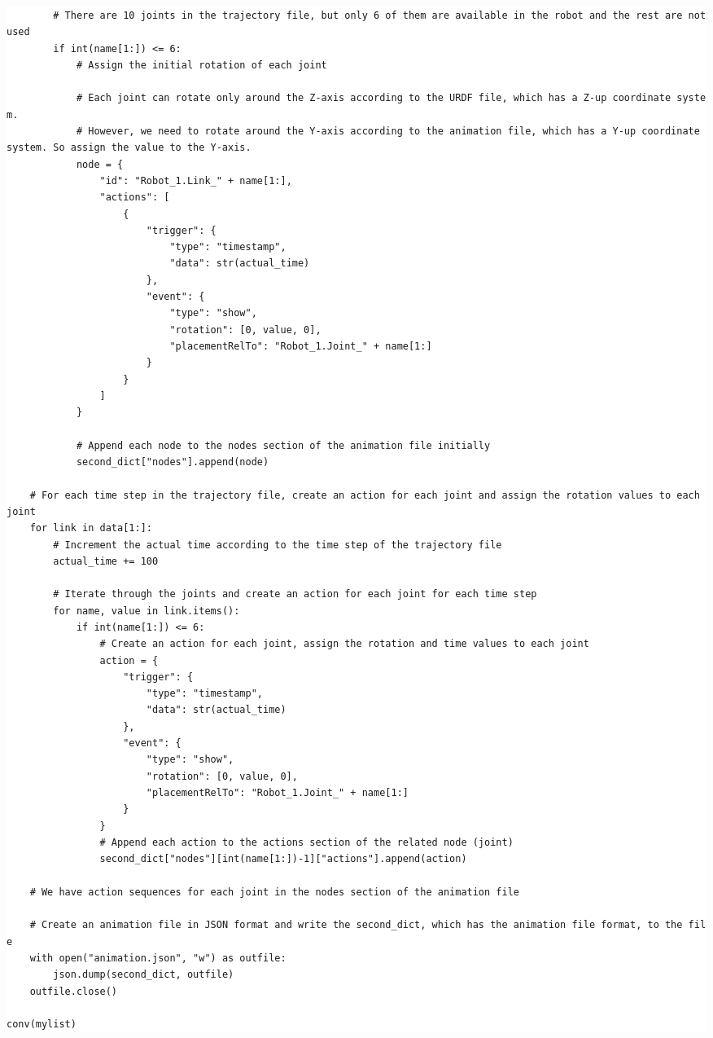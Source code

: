 ```
        # There are 10 joints in the trajectory file, but only 6 of them are available in the robot and the rest are not used
        if int(name[1:]) <= 6:
            # Assign the initial rotation of each joint

            # Each joint can rotate only around the Z-axis according to the URDF file, which has a Z-up coordinate system.
            # However, we need to rotate around the Y-axis according to the animation file, which has a Y-up coordinate system. So assign the value to the Y-axis.
            node = {
                "id": "Robot_1.Link_" + name[1:],
                "actions": [
                    {
                        "trigger": {
                            "type": "timestamp",
                            "data": str(actual_time)
                        },
                        "event": {
                            "type": "show",
                            "rotation": [0, value, 0],
                            "placementRelTo": "Robot_1.Joint_" + name[1:]
                        }
                    }
                ]
            }
            
            # Append each node to the nodes section of the animation file initially
            second_dict["nodes"].append(node)
    
    # For each time step in the trajectory file, create an action for each joint and assign the rotation values to each joint
    for link in data[1:]:
        # Increment the actual time according to the time step of the trajectory file
        actual_time += 100 

        # Iterate through the joints and create an action for each joint for each time step
        for name, value in link.items():
            if int(name[1:]) <= 6:
                # Create an action for each joint, assign the rotation and time values to each joint
                action = {
                    "trigger": {
                        "type": "timestamp",
                        "data": str(actual_time)
                    },
                    "event": {
                        "type": "show",
                        "rotation": [0, value, 0],
                        "placementRelTo": "Robot_1.Joint_" + name[1:]
                    }
                }
                # Append each action to the actions section of the related node (joint)
                second_dict["nodes"][int(name[1:])-1]["actions"].append(action)
    
    # We have action sequences for each joint in the nodes section of the animation file

    # Create an animation file in JSON format and write the second_dict, which has the animation file format, to the file
    with open("animation.json", "w") as outfile:
        json.dump(second_dict, outfile) 
    outfile.close()
           
conv(mylist)
```